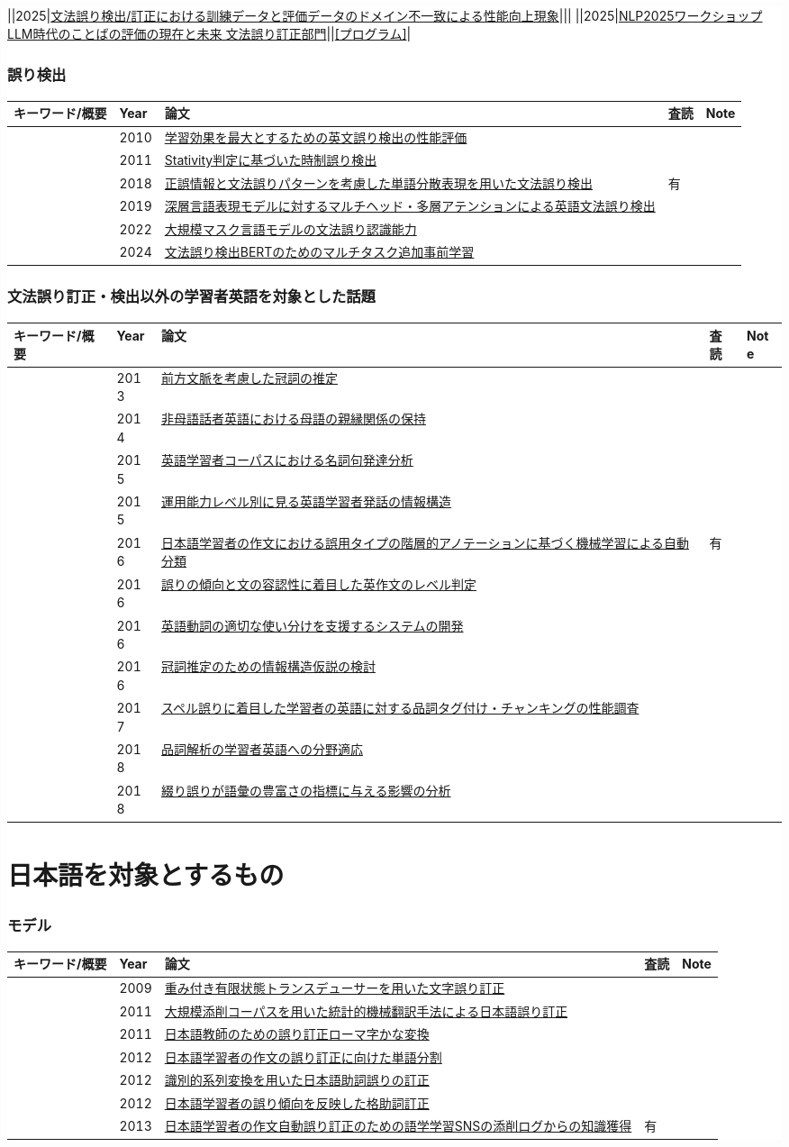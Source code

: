 ||2025|[文法誤り検出/訂正における訓練データと評価データのドメイン不一致による性能向上現象](https://www.anlp.jp/proceedings/annual_meeting/2025/pdf_dir/P3-10.pdf)|||
||2025|[NLP2025ワークショップ LLM時代のことばの評価の現在と未来 文法誤り訂正部門](https://sites.google.com/view/nlp2025ws-langeval/task/gec?authuser=0)||[[プログラム]](https://sites.google.com/view/nlp2025ws-langeval/program?authuser=0#:~:text=20%2D16%3A20%E3%80%90-,%E6%96%87%E6%B3%95%E8%AA%A4%E3%82%8A%E8%A8%82%E6%AD%A3%E9%83%A8%E9%96%80,-%E3%80%91%EF%BC%88%E5%BA%A7%E9%95%B7%EF%BC%9A%E4%B8%89%E7%94%B0%20%E9%9B%85%E4%BA%BA)|

### 誤り検出

|キーワード/概要|Year|論文|査読|Note|
|:--|:--|:--|:--|:--|
||2010|[学習効果を最大とするための英文誤り検出の性能評価](https://www.anlp.jp/proceedings/annual_meeting/2010/pdf_dir/A4-4.pdf)|||
||2011|[Stativity判定に基づいた時制誤り検出](https://www.anlp.jp/proceedings/annual_meeting/2011/pdf_dir/A5-4.pdf)|||
||2018|[正誤情報と文法誤りパターンを考慮した単語分散表現を用いた文法誤り検出](https://www.jstage.jst.go.jp/article/jnlp/25/4/25_421/_article/-char/ja)|有||
||2019|[深層言語表現モデルに対するマルチヘッド・多層アテンションによる英語文法誤り検出](https://www.anlp.jp/proceedings/annual_meeting/2019/pdf_dir/P1-36.pdf)|||
||2022|[大規模マスク言語モデルの文法誤り認識能力](https://www.anlp.jp/proceedings/annual_meeting/2022/pdf_dir/PT1-16.pdf)|||
||2024|[文法誤り検出BERTのためのマルチタスク追加事前学習](https://www.anlp.jp/proceedings/annual_meeting/2024/pdf_dir/B7-2.pdf)|||


### 文法誤り訂正・検出以外の学習者英語を対象とした話題

|キーワード/概要|Year|論文|査読|Note|
|:--|:--|:--|:--|:--|
||2013|[前方文脈を考慮した冠詞の推定](https://www.anlp.jp/proceedings/annual_meeting/2013/pdf_dir/P4-18.pdf)|||
||2014|[非母語話者英語における母語の親縁関係の保持](https://www.anlp.jp/proceedings/annual_meeting/2014/pdf_dir/E6-3.pdf)|||
||2015|[英語学習者コーパスにおける名詞句発達分析](https://www.anlp.jp/proceedings/annual_meeting/2015/pdf_dir/E5-4.pdf)|||
||2015|[運用能力レベル別に見る英語学習者発話の情報構造](https://www.anlp.jp/proceedings/annual_meeting/2015/pdf_dir/E5-3.pdf)|||
||2016|[日本語学習者の作文における誤用タイプの階層的アノテーションに基づく機械学習による自動分類](https://www.jstage.jst.go.jp/article/jnlp/23/2/23_195/_article/-char/ja)|有||
||2016|[誤りの傾向と文の容認性に着目した英作文のレベル判定](http://id.nii.ac.jp/1001/00169952/)|||
||2016|[英語動詞の適切な使い分けを支援するシステムの開発](https://www.anlp.jp/proceedings/annual_meeting/2016/pdf_dir/A3-2.pdf)|||
||2016|[冠詞推定のための情報構造仮説の検討](https://www.anlp.jp/proceedings/annual_meeting/2016/pdf_dir/P12-3.pdf)|||
||2017|[スペル誤りに着目した学習者の英語に対する品詞タグ付け・チャンキングの性能調査](https://www.anlp.jp/proceedings/annual_meeting/2017/pdf_dir/P9-5.pdf)|||
||2018|[品詞解析の学習者英語への分野適応](https://www.anlp.jp/proceedings/annual_meeting/2018/pdf_dir/E3-3.pdf)|||
||2018|[綴り誤りが語彙の豊富さの指標に与える影響の分析](https://www.anlp.jp/proceedings/annual_meeting/2018/pdf_dir/P6-4.pdf)|||


# 日本語を対象とするもの

### モデル

|キーワード/概要|Year|論文|査読|Note|
|:--|:--|:--|:--|:--|
||2009|[重み付き有限状態トランスデューサーを用いた文字誤り訂正](https://www.anlp.jp/proceedings/annual_meeting/2009/pdf_dir/C2-5.pdf)|||
||2011|[大規模添削コーパスを用いた統計的機械翻訳手法による日本語誤り訂正](https://www.anlp.jp/proceedings/annual_meeting/2011/pdf_dir/E4-5.pdf)|||
||2011|[日本語教師のための誤り訂正ローマ字かな変換](http://id.nii.ac.jp/1001/00077413/)|||
||2012|[日本語学習者の作文の誤り訂正に向けた単語分割](https://www.anlp.jp/proceedings/annual_meeting/2012/pdf_dir/A1-7.pdf)|||
||2012|[識別的系列変換を用いた日本語助詞誤りの訂正](https://www.anlp.jp/proceedings/annual_meeting/2012/pdf_dir/A1-5.pdf)|||
||2012|[日本語学習者の誤り傾向を反映した格助詞訂正](https://www.anlp.jp/proceedings/annual_meeting/2012/pdf_dir/A1-4.pdf)|||
||2013|[日本語学習者の作文自動誤り訂正のための語学学習SNSの添削ログからの知識獲得](https://www.jstage.jst.go.jp/article/tjsai/28/5/28_B-C76/_article/-char/ja)|有||